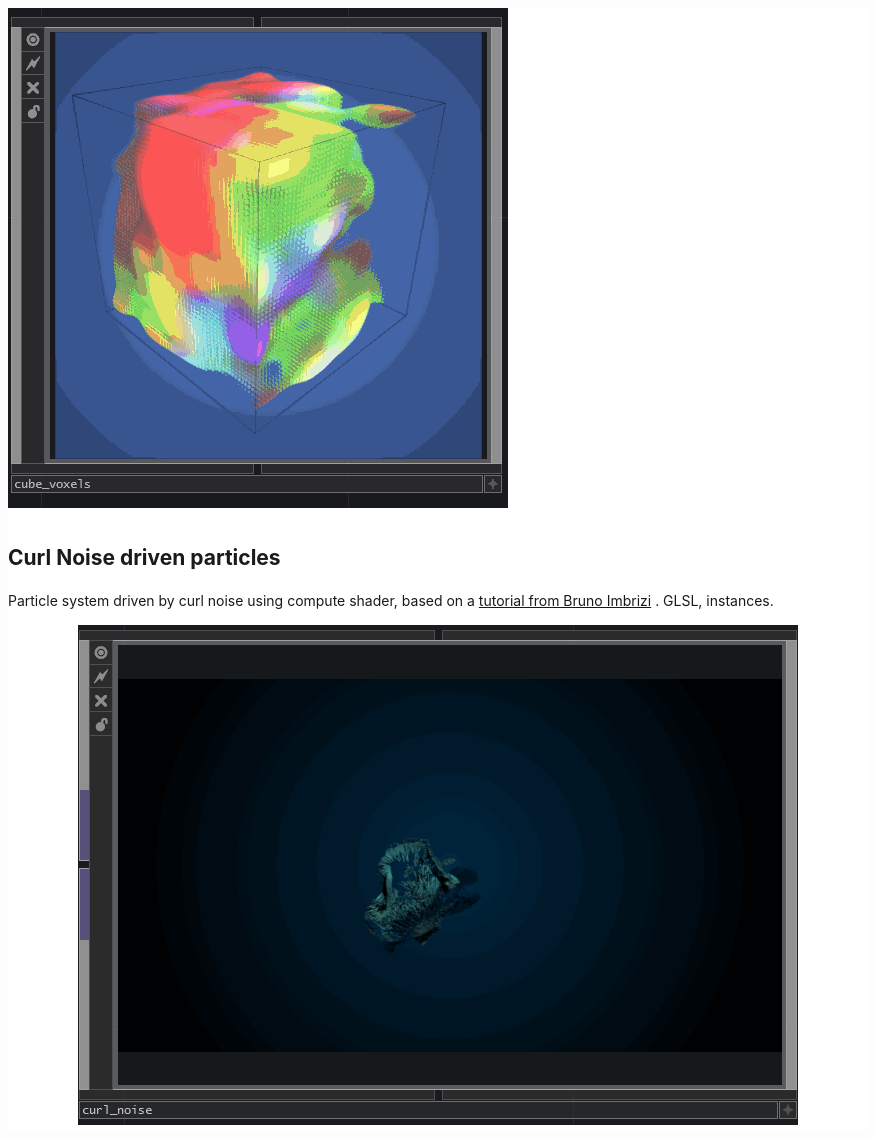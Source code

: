 <img src="https://github.com/superColson/TouchDesignerGrimoire/raw/master/graphical_research/cube_voxels/pvw.gif" alt="pvw image not found" width="500" height="500"/>
</p>

## Curl Noise driven particles

Particle system driven by curl noise using compute shader, based on a [tutorial from Bruno Imbrizi](https://www.youtube.com/watch?v=DkSwEY-m9GA) . GLSL, instances.

<p align="center">
<img src="https://github.com/superColson/TouchDesignerGrimoire/raw/master/graphical_research/curl_noise_particles/pvw.gif" alt="pvw image not found" width="720" height="500"/>
</p>
